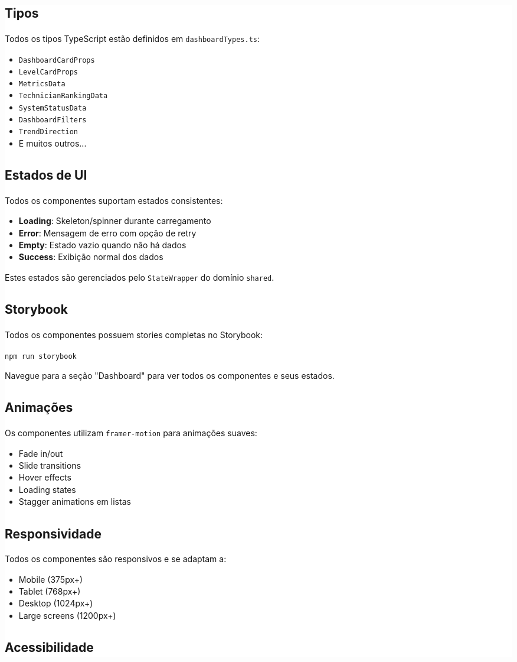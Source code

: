 ## Tipos

Todos os tipos TypeScript estão definidos em `dashboardTypes.ts`:

- `DashboardCardProps`
- `LevelCardProps`
- `MetricsData`
- `TechnicianRankingData`
- `SystemStatusData`
- `DashboardFilters`
- `TrendDirection`
- E muitos outros...

## Estados de UI

Todos os componentes suportam estados consistentes:

- **Loading**: Skeleton/spinner durante carregamento
- **Error**: Mensagem de erro com opção de retry
- **Empty**: Estado vazio quando não há dados
- **Success**: Exibição normal dos dados

Estes estados são gerenciados pelo `StateWrapper` do domínio `shared`.

## Storybook

Todos os componentes possuem stories completas no Storybook:

```bash
npm run storybook
```

Navegue para a seção "Dashboard" para ver todos os componentes e seus estados.

## Animações

Os componentes utilizam `framer-motion` para animações suaves:

- Fade in/out
- Slide transitions
- Hover effects
- Loading states
- Stagger animations em listas

## Responsividade

Todos os componentes são responsivos e se adaptam a:

- Mobile (375px+)
- Tablet (768px+)
- Desktop (1024px+)
- Large screens (1200px+)

## Acessibilidade
